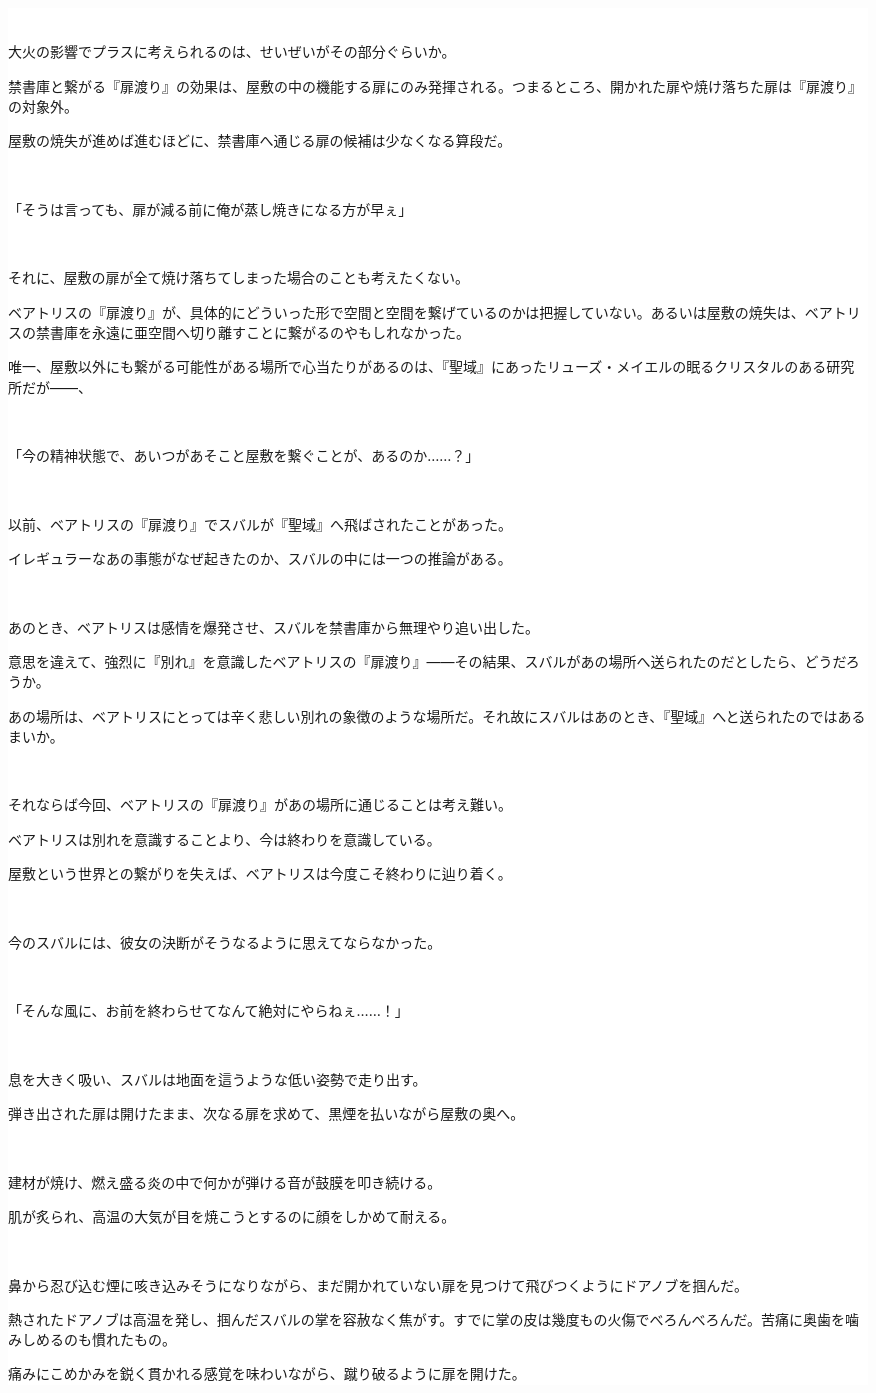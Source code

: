 　

大火の影響でプラスに考えられるのは、せいぜいがその部分ぐらいか。

禁書庫と繋がる『扉渡り』の効果は、屋敷の中の機能する扉にのみ発揮される。つまるところ、開かれた扉や焼け落ちた扉は『扉渡り』の対象外。

屋敷の焼失が進めば進むほどに、禁書庫へ通じる扉の候補は少なくなる算段だ。

　

「そうは言っても、扉が減る前に俺が蒸し焼きになる方が早ぇ」

　

それに、屋敷の扉が全て焼け落ちてしまった場合のことも考えたくない。

ベアトリスの『扉渡り』が、具体的にどういった形で空間と空間を繋げているのかは把握していない。あるいは屋敷の焼失は、ベアトリスの禁書庫を永遠に亜空間へ切り離すことに繋がるのやもしれなかった。

唯一、屋敷以外にも繋がる可能性がある場所で心当たりがあるのは、『聖域』にあったリューズ・メイエルの眠るクリスタルのある研究所だが――、

　

「今の精神状態で、あいつがあそこと屋敷を繋ぐことが、あるのか……？」

　

以前、ベアトリスの『扉渡り』でスバルが『聖域』へ飛ばされたことがあった。

イレギュラーなあの事態がなぜ起きたのか、スバルの中には一つの推論がある。

　

あのとき、ベアトリスは感情を爆発させ、スバルを禁書庫から無理やり追い出した。

意思を違えて、強烈に『別れ』を意識したベアトリスの『扉渡り』――その結果、スバルがあの場所へ送られたのだとしたら、どうだろうか。

あの場所は、ベアトリスにとっては辛く悲しい別れの象徴のような場所だ。それ故にスバルはあのとき、『聖域』へと送られたのではあるまいか。

　

それならば今回、ベアトリスの『扉渡り』があの場所に通じることは考え難い。

ベアトリスは別れを意識することより、今は終わりを意識している。

屋敷という世界との繋がりを失えば、ベアトリスは今度こそ終わりに辿り着く。

　

今のスバルには、彼女の決断がそうなるように思えてならなかった。

　

「そんな風に、お前を終わらせてなんて絶対にやらねぇ……！」

　

息を大きく吸い、スバルは地面を這うような低い姿勢で走り出す。

弾き出された扉は開けたまま、次なる扉を求めて、黒煙を払いながら屋敷の奥へ。

　

建材が焼け、燃え盛る炎の中で何かが弾ける音が鼓膜を叩き続ける。

肌が炙られ、高温の大気が目を焼こうとするのに顔をしかめて耐える。

　

鼻から忍び込む煙に咳き込みそうになりながら、まだ開かれていない扉を見つけて飛びつくようにドアノブを掴んだ。

熱されたドアノブは高温を発し、掴んだスバルの掌を容赦なく焦がす。すでに掌の皮は幾度もの火傷でべろんべろんだ。苦痛に奥歯を噛みしめるのも慣れたもの。

痛みにこめかみを鋭く貫かれる感覚を味わいながら、蹴り破るように扉を開けた。

